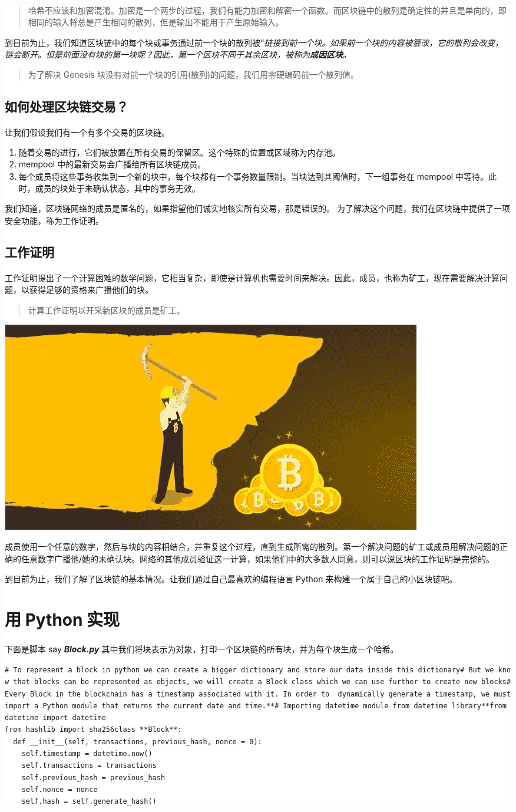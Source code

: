 > 哈希不应该和加密混淆。加密是一个两步的过程，我们有能力加密和解密一个函数。而区块链中的散列是确定性的并且是单向的，即相同的输入将总是产生相同的散列，但是输出不能用于产生原始输入。

到目前为止，我们知道区块链中的每个块或事务通过前一个块的散列被“*链接到前一个块。如果前一个块的内容被篡改，它的散列会改变，链会断开。但是前面没有块的第一块呢？因此，第一个区块不同于其余区块，被称为**成因区块**。*

> 为了解决 Genesis 块没有对前一个块的引用(散列)的问题，我们用零硬编码前一个散列值。

## 如何处理区块链交易？

让我们假设我们有一个有多个交易的区块链。

1.  随着交易的进行，它们被放置在所有交易的保留区。这个特殊的位置或区域称为内存池。
2.  mempool 中的最新交易会广播给所有区块链成员。
3.  每个成员将这些事务收集到一个新的块中，每个块都有一个事务数量限制。当块达到其阈值时，下一组事务在 mempool 中等待。此时，成员的块处于未确认状态，其中的事务无效。

我们知道，区块链网络的成员是匿名的，如果指望他们诚实地核实所有交易，那是错误的。
为了解决这个问题，我们在区块链中提供了一项安全功能，称为工作证明。

## 工作证明

工作证明提出了一个计算困难的数学问题，它相当复杂，即使是计算机也需要时间来解决。因此，成员，也称为矿工，现在需要解决计算问题，以获得足够的资格来广播他们的块。

> 计算工作证明以开采新区块的成员是矿工。

![](img/2718c9622d956dc0852a855eb81b3be9.png)

成员使用一个任意的数字，然后与块的内容相结合，并重复这个过程，直到生成所需的散列。第一个解决问题的矿工或成员用解决问题的正确的任意数字广播他/她的未确认块。网络的其他成员验证这一计算，如果他们中的大多数人同意，则可以说区块的工作证明是完整的。

到目前为止，我们了解了区块链的基本情况。让我们通过自己最喜欢的编程语言 Python 来构建一个属于自己的小区块链吧。

# 用 Python 实现

下面是脚本 say ***Block.py*** 其中我们将块表示为对象，打印一个区块链的所有块，并为每个块生成一个哈希。

```
# To represent a block in python we can create a bigger dictionary and store our data inside this dictionary# But we know that blocks can be represented as objects, we will create a Block class which we can use further to create new blocks# Every Block in the blockchain has a timestamp associated with it. In order to  dynamically generate a timestamp, we must import a Python module that returns the current date and time.**# Importing datetime module from datetime library**from datetime import datetime
from hashlib import sha256class **Block**:
  def __init__(self, transactions, previous_hash, nonce = 0):
    self.timestamp = datetime.now()
    self.transactions = transactions
    self.previous_hash = previous_hash
    self.nonce = nonce
    self.hash = self.generate_hash()
```